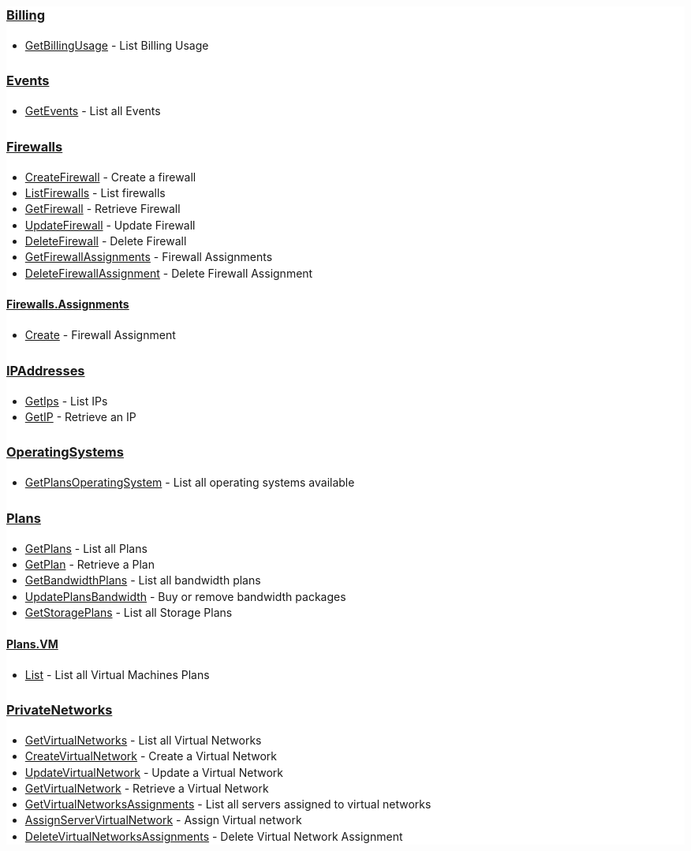 ### [Billing](docs/sdks/billing/README.md)

* [GetBillingUsage](docs/sdks/billing/README.md#getbillingusage) - List Billing Usage

### [Events](docs/sdks/events/README.md)

* [GetEvents](docs/sdks/events/README.md#getevents) - List all Events

### [Firewalls](docs/sdks/firewalls/README.md)

* [CreateFirewall](docs/sdks/firewalls/README.md#createfirewall) - Create a firewall
* [ListFirewalls](docs/sdks/firewalls/README.md#listfirewalls) - List firewalls
* [GetFirewall](docs/sdks/firewalls/README.md#getfirewall) - Retrieve Firewall
* [UpdateFirewall](docs/sdks/firewalls/README.md#updatefirewall) - Update Firewall
* [DeleteFirewall](docs/sdks/firewalls/README.md#deletefirewall) - Delete Firewall
* [GetFirewallAssignments](docs/sdks/firewalls/README.md#getfirewallassignments) - Firewall Assignments
* [DeleteFirewallAssignment](docs/sdks/firewalls/README.md#deletefirewallassignment) - Delete Firewall Assignment

#### [Firewalls.Assignments](docs/sdks/assignments/README.md)

* [Create](docs/sdks/assignments/README.md#create) - Firewall Assignment

### [IPAddresses](docs/sdks/ipaddresses/README.md)

* [GetIps](docs/sdks/ipaddresses/README.md#getips) - List IPs
* [GetIP](docs/sdks/ipaddresses/README.md#getip) - Retrieve an IP


### [OperatingSystems](docs/sdks/operatingsystems/README.md)

* [GetPlansOperatingSystem](docs/sdks/operatingsystems/README.md#getplansoperatingsystem) - List all operating systems available

### [Plans](docs/sdks/plans/README.md)

* [GetPlans](docs/sdks/plans/README.md#getplans) - List all Plans
* [GetPlan](docs/sdks/plans/README.md#getplan) - Retrieve a Plan
* [GetBandwidthPlans](docs/sdks/plans/README.md#getbandwidthplans) - List all bandwidth plans
* [UpdatePlansBandwidth](docs/sdks/plans/README.md#updateplansbandwidth) - Buy or remove bandwidth packages
* [GetStoragePlans](docs/sdks/plans/README.md#getstorageplans) - List all Storage Plans

#### [Plans.VM](docs/sdks/vm/README.md)

* [List](docs/sdks/vm/README.md#list) - List all Virtual Machines Plans

### [PrivateNetworks](docs/sdks/privatenetworks/README.md)

* [GetVirtualNetworks](docs/sdks/privatenetworks/README.md#getvirtualnetworks) - List all Virtual Networks
* [CreateVirtualNetwork](docs/sdks/privatenetworks/README.md#createvirtualnetwork) - Create a Virtual Network
* [UpdateVirtualNetwork](docs/sdks/privatenetworks/README.md#updatevirtualnetwork) - Update a Virtual Network
* [GetVirtualNetwork](docs/sdks/privatenetworks/README.md#getvirtualnetwork) - Retrieve a Virtual Network
* [GetVirtualNetworksAssignments](docs/sdks/privatenetworks/README.md#getvirtualnetworksassignments) - List all servers assigned to virtual networks
* [AssignServerVirtualNetwork](docs/sdks/privatenetworks/README.md#assignservervirtualnetwork) - Assign Virtual network
* [DeleteVirtualNetworksAssignments](docs/sdks/privatenetworks/README.md#deletevirtualnetworksassignments) - Delete Virtual Network Assignment